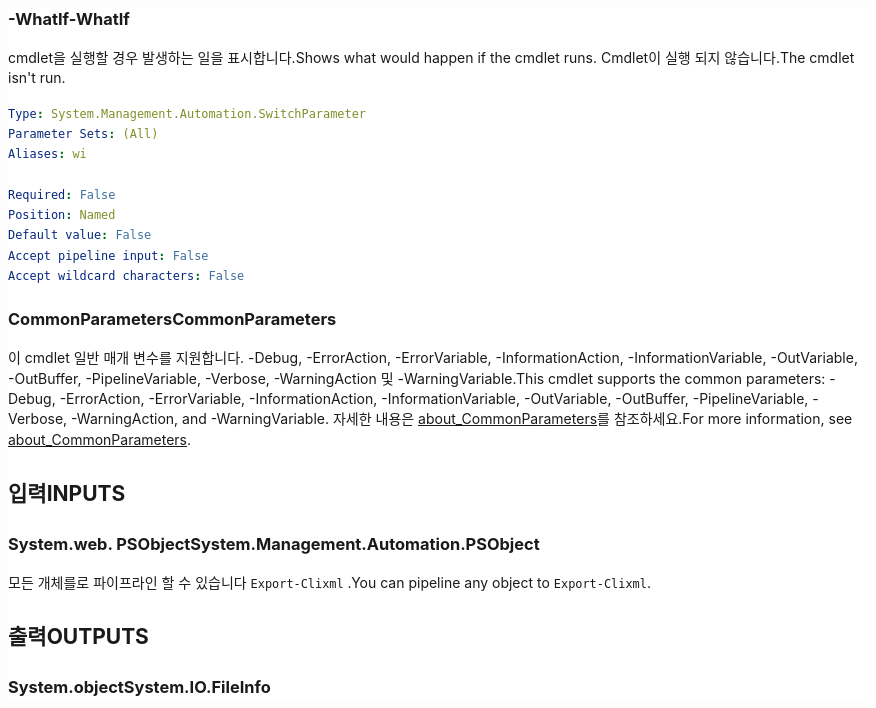 ### <span data-ttu-id="8a215-194">-WhatIf</span><span class="sxs-lookup"><span data-stu-id="8a215-194">-WhatIf</span></span>

<span data-ttu-id="8a215-195">cmdlet을 실행할 경우 발생하는 일을 표시합니다.</span><span class="sxs-lookup"><span data-stu-id="8a215-195">Shows what would happen if the cmdlet runs.</span></span> <span data-ttu-id="8a215-196">Cmdlet이 실행 되지 않습니다.</span><span class="sxs-lookup"><span data-stu-id="8a215-196">The cmdlet isn't run.</span></span>

```yaml
Type: System.Management.Automation.SwitchParameter
Parameter Sets: (All)
Aliases: wi

Required: False
Position: Named
Default value: False
Accept pipeline input: False
Accept wildcard characters: False
```

### <span data-ttu-id="8a215-197">CommonParameters</span><span class="sxs-lookup"><span data-stu-id="8a215-197">CommonParameters</span></span>

<span data-ttu-id="8a215-198">이 cmdlet 일반 매개 변수를 지원합니다. -Debug, -ErrorAction, -ErrorVariable, -InformationAction, -InformationVariable, -OutVariable, -OutBuffer, -PipelineVariable, -Verbose, -WarningAction 및 -WarningVariable.</span><span class="sxs-lookup"><span data-stu-id="8a215-198">This cmdlet supports the common parameters: -Debug, -ErrorAction, -ErrorVariable, -InformationAction, -InformationVariable, -OutVariable, -OutBuffer, -PipelineVariable, -Verbose, -WarningAction, and -WarningVariable.</span></span> <span data-ttu-id="8a215-199">자세한 내용은 [about_CommonParameters](https://go.microsoft.com/fwlink/?LinkID=113216)를 참조하세요.</span><span class="sxs-lookup"><span data-stu-id="8a215-199">For more information, see [about_CommonParameters](https://go.microsoft.com/fwlink/?LinkID=113216).</span></span>

## <span data-ttu-id="8a215-200">입력</span><span class="sxs-lookup"><span data-stu-id="8a215-200">INPUTS</span></span>

### <span data-ttu-id="8a215-201">System.web. PSObject</span><span class="sxs-lookup"><span data-stu-id="8a215-201">System.Management.Automation.PSObject</span></span>

<span data-ttu-id="8a215-202">모든 개체를로 파이프라인 할 수 있습니다 `Export-Clixml` .</span><span class="sxs-lookup"><span data-stu-id="8a215-202">You can pipeline any object to `Export-Clixml`.</span></span>

## <span data-ttu-id="8a215-203">출력</span><span class="sxs-lookup"><span data-stu-id="8a215-203">OUTPUTS</span></span>

### <span data-ttu-id="8a215-204">System.object</span><span class="sxs-lookup"><span data-stu-id="8a215-204">System.IO.FileInfo</span></span>
